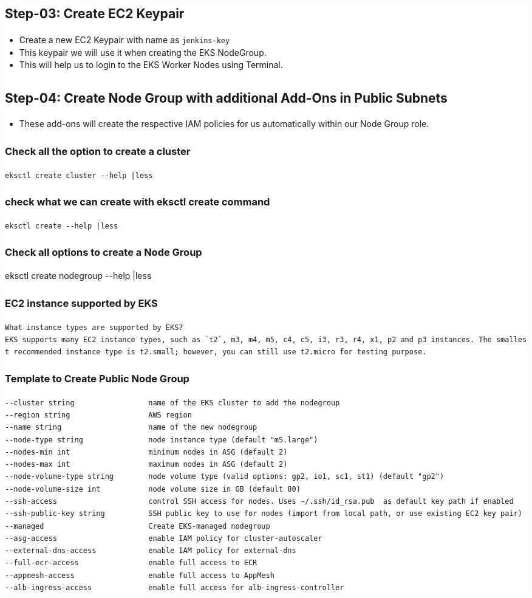
## Step-03: Create EC2 Keypair
- Create a new EC2 Keypair with name as `jenkins-key`
- This keypair we will use it when creating the EKS NodeGroup.
- This will help us to login to the EKS Worker Nodes using Terminal.

## Step-04: Create Node Group with additional Add-Ons in Public Subnets
- These add-ons will create the respective IAM policies for us automatically within our Node Group role.

### Check all the option to create a cluster
```
eksctl create cluster --help |less
```

### check what we can create with eksctl create command
```
eksctl create --help |less 
```
### Check all options to create a Node Group
eksctl create nodegroup --help |less

### EC2 instance supported by EKS
```
What instance types are supported by EKS?
EKS supports many EC2 instance types, such as `t2`, m3, m4, m5, c4, c5, i3, r3, r4, x1, p2 and p3 instances. The smallest recommended instance type is t2.small; however, you can still use t2.micro for testing purpose.
```

### Template to Create Public Node Group

```
--cluster string                 name of the EKS cluster to add the nodegroup
--region string                  AWS region
--name string                    name of the new nodegroup 
--node-type string               node instance type (default "m5.large")
--nodes-min int                  minimum nodes in ASG (default 2)
--nodes-max int                  maximum nodes in ASG (default 2)
--node-volume-type string        node volume type (valid options: gp2, io1, sc1, st1) (default "gp2")
--node-volume-size int           node volume size in GB (default 80)
--ssh-access                     control SSH access for nodes. Uses ~/.ssh/id_rsa.pub  as default key path if enabled
--ssh-public-key string          SSH public key to use for nodes (import from local path, or use existing EC2 key pair)
--managed                        Create EKS-managed nodegroup
--asg-access                     enable IAM policy for cluster-autoscaler
--external-dns-access            enable IAM policy for external-dns
--full-ecr-access                enable full access to ECR
--appmesh-access                 enable full access to AppMesh
--alb-ingress-access             enable full access for alb-ingress-controller
```  
